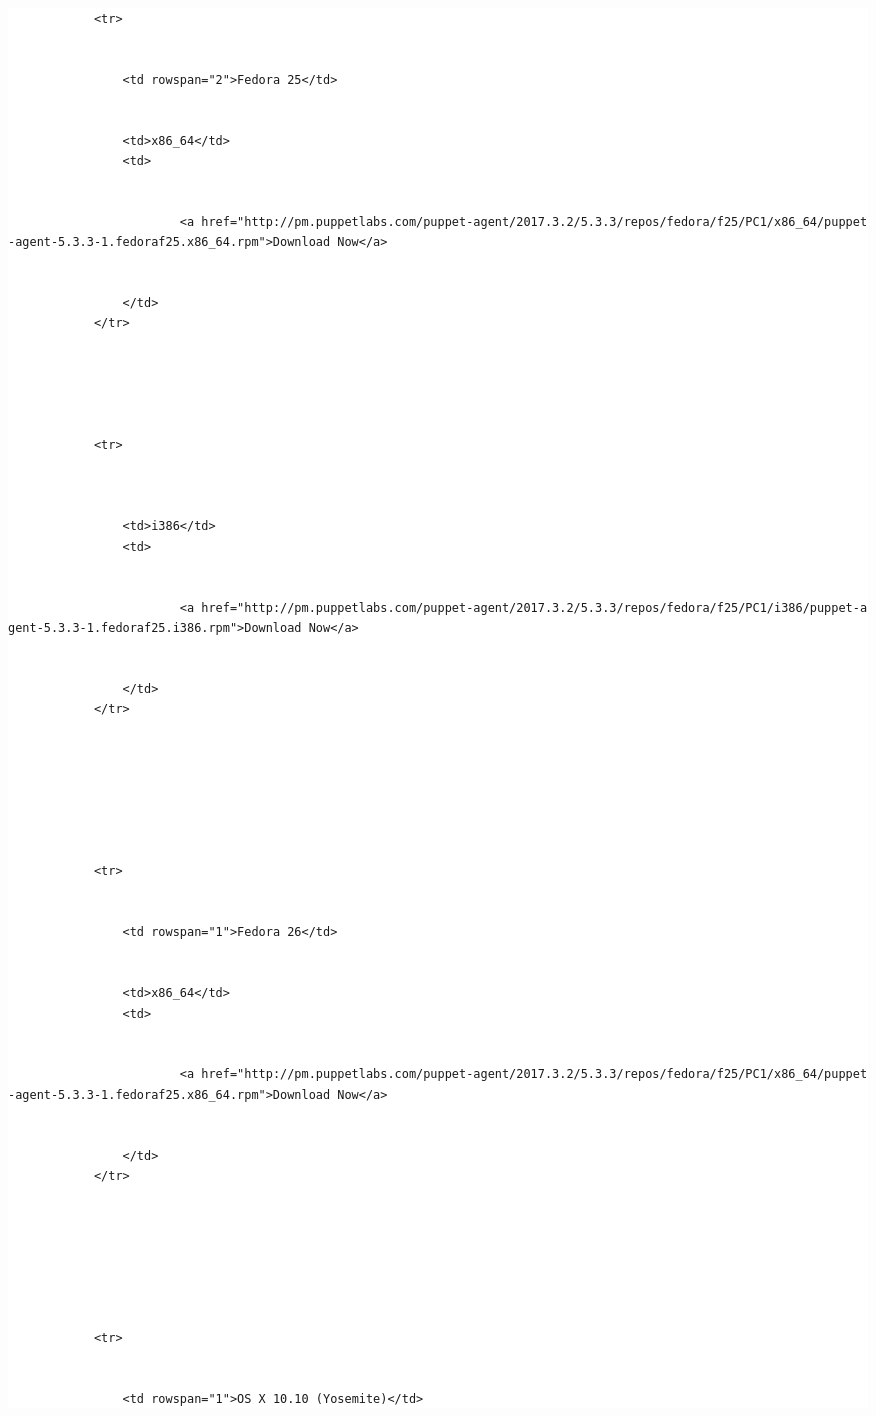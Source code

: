                 

                
                <tr>
                
                    
                    <td rowspan="2">Fedora 25</td>
                    

                    <td>x86_64</td>
                    <td>
                        
                        
                            <a href="http://pm.puppetlabs.com/puppet-agent/2017.3.2/5.3.3/repos/fedora/f25/PC1/x86_64/puppet-agent-5.3.3-1.fedoraf25.x86_64.rpm">Download Now</a>
                            
                        
                    </td>
                </tr>
            
                
                

                
                <tr>
                
                    

                    <td>i386</td>
                    <td>
                        
                        
                            <a href="http://pm.puppetlabs.com/puppet-agent/2017.3.2/5.3.3/repos/fedora/f25/PC1/i386/puppet-agent-5.3.3-1.fedoraf25.i386.rpm">Download Now</a>
                            
                        
                    </td>
                </tr>
            
        
            
                
                

                
                <tr>
                
                    
                    <td rowspan="1">Fedora 26</td>
                    

                    <td>x86_64</td>
                    <td>
                        
                        
                            <a href="http://pm.puppetlabs.com/puppet-agent/2017.3.2/5.3.3/repos/fedora/f25/PC1/x86_64/puppet-agent-5.3.3-1.fedoraf25.x86_64.rpm">Download Now</a>
                            
                        
                    </td>
                </tr>
            
        
            
                
                

                
                <tr>
                
                    
                    <td rowspan="1">OS X 10.10 (Yosemite)</td>
                    